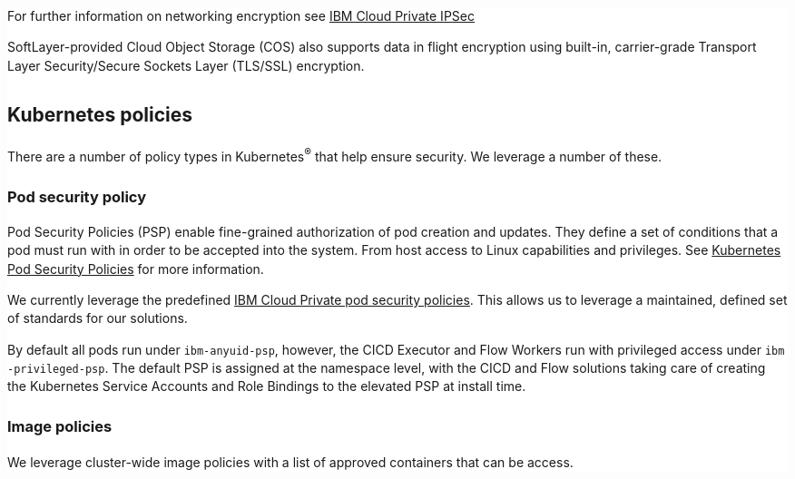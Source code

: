 For further information on networking encryption see [IBM Cloud Private IPSec](https://www.ibm.com/support/knowledgecenter/SSBS6K_3.1.1/installing/ipsec_mesh.html)

SoftLayer-provided Cloud Object Storage (COS) also supports data in flight encryption using built-in, carrier-grade Transport Layer Security/Secure Sockets Layer (TLS/SSL) encryption.

## Kubernetes policies

There are a number of policy types in Kubernetes<sup>®</sup> that help ensure security. We leverage a number of these.

### Pod security policy

Pod Security Policies (PSP) enable fine-grained authorization of pod creation and updates. They define a set of conditions that a pod must run with in order to be accepted into the system. From host access to Linux capabilities and privileges. See [Kubernetes Pod Security Policies](https://kubernetes.io/docs/concepts/policy/pod-security-policy/) for more information.

We currently leverage the predefined [IBM Cloud Private pod security policies](https://www.ibm.com/support/knowledgecenter/en/SSBS6K_3.1.1/manage_cluster/security.html). This allows us to leverage a maintained, defined set of standards for our solutions.

By default all pods run under `ibm-anyuid-psp`, however, the CICD Executor and Flow Workers run with privileged access under `ibm-privileged-psp`. The default PSP is assigned at the namespace level, with the CICD and Flow solutions taking care of creating the Kubernetes Service Accounts and Role Bindings to the elevated PSP at install time.

### Image policies

We leverage cluster-wide image policies with a list of approved containers that can be access.
